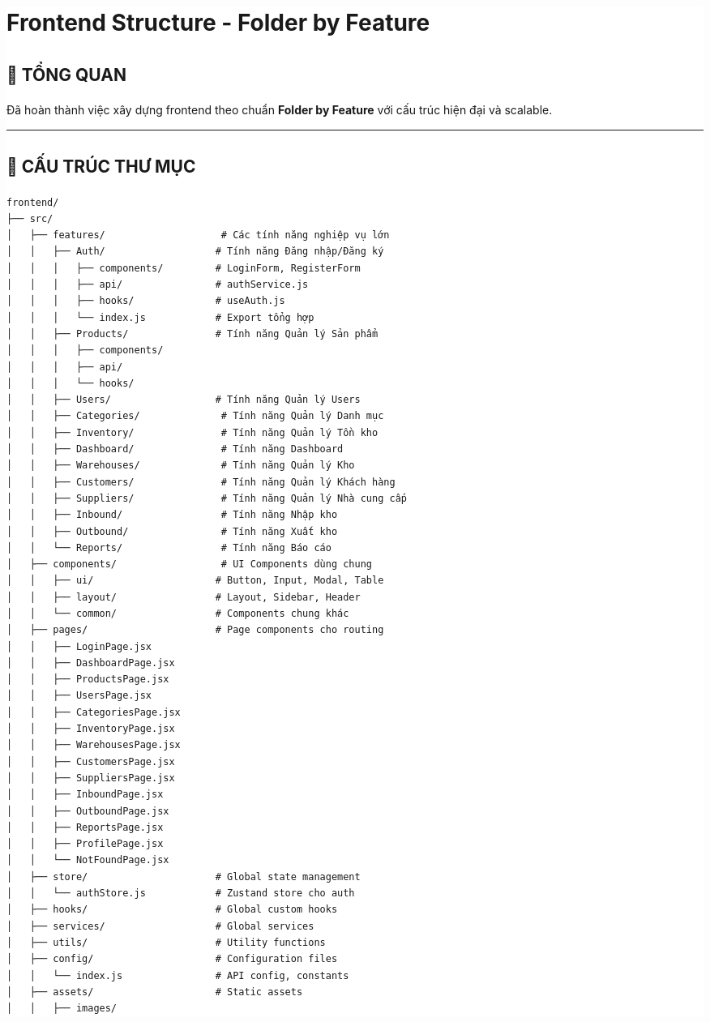 # Frontend Structure - Folder by Feature

## 🎯 **TỔNG QUAN**

Đã hoàn thành việc xây dựng frontend theo chuẩn **Folder by Feature** với cấu trúc hiện đại và scalable.

---

## 📁 **CẤU TRÚC THƯ MỤC**

```
frontend/
├── src/
│   ├── features/                    # Các tính năng nghiệp vụ lớn
│   │   ├── Auth/                   # Tính năng Đăng nhập/Đăng ký
│   │   │   ├── components/         # LoginForm, RegisterForm
│   │   │   ├── api/                # authService.js
│   │   │   ├── hooks/              # useAuth.js
│   │   │   └── index.js            # Export tổng hợp
│   │   ├── Products/               # Tính năng Quản lý Sản phẩm
│   │   │   ├── components/
│   │   │   ├── api/
│   │   │   └── hooks/
│   │   ├── Users/                  # Tính năng Quản lý Users
│   │   ├── Categories/              # Tính năng Quản lý Danh mục
│   │   ├── Inventory/               # Tính năng Quản lý Tồn kho
│   │   ├── Dashboard/               # Tính năng Dashboard
│   │   ├── Warehouses/              # Tính năng Quản lý Kho
│   │   ├── Customers/               # Tính năng Quản lý Khách hàng
│   │   ├── Suppliers/               # Tính năng Quản lý Nhà cung cấp
│   │   ├── Inbound/                 # Tính năng Nhập kho
│   │   ├── Outbound/                # Tính năng Xuất kho
│   │   └── Reports/                 # Tính năng Báo cáo
│   ├── components/                  # UI Components dùng chung
│   │   ├── ui/                     # Button, Input, Modal, Table
│   │   ├── layout/                 # Layout, Sidebar, Header
│   │   └── common/                 # Components chung khác
│   ├── pages/                      # Page components cho routing
│   │   ├── LoginPage.jsx
│   │   ├── DashboardPage.jsx
│   │   ├── ProductsPage.jsx
│   │   ├── UsersPage.jsx
│   │   ├── CategoriesPage.jsx
│   │   ├── InventoryPage.jsx
│   │   ├── WarehousesPage.jsx
│   │   ├── CustomersPage.jsx
│   │   ├── SuppliersPage.jsx
│   │   ├── InboundPage.jsx
│   │   ├── OutboundPage.jsx
│   │   ├── ReportsPage.jsx
│   │   ├── ProfilePage.jsx
│   │   └── NotFoundPage.jsx
│   ├── store/                      # Global state management
│   │   └── authStore.js            # Zustand store cho auth
│   ├── hooks/                      # Global custom hooks
│   ├── services/                   # Global services
│   ├── utils/                      # Utility functions
│   ├── config/                     # Configuration files
│   │   └── index.js                # API config, constants
│   ├── assets/                     # Static assets
│   │   ├── images/
```